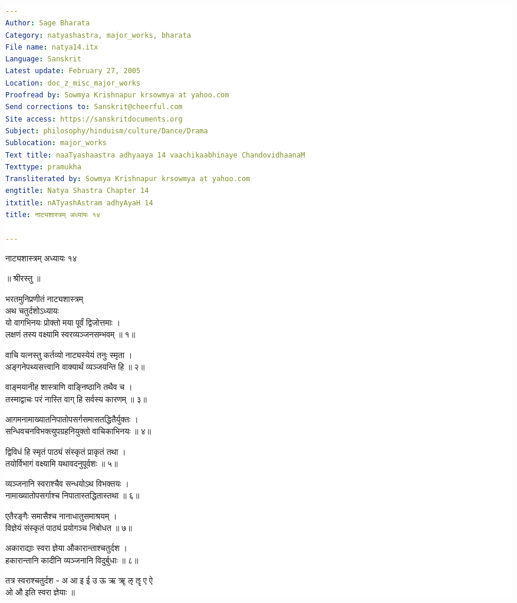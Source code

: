 ```yaml
---
Author: Sage Bharata
Category: natyashastra, major_works, bharata
File name: natya14.itx
Language: Sanskrit
Latest update: February 27, 2005
Location: doc_z_misc_major_works
Proofread by: Sowmya Krishnapur krsowmya at yahoo.com
Send corrections to: Sanskrit@cheerful.com
Site access: https://sanskritdocuments.org
Subject: philosophy/hinduism/culture/Dance/Drama
Sublocation: major_works
Text title: naaTyashaastra adhyaaya 14 vaachikaabhinaye ChandovidhaanaM
Texttype: pramukha
Transliterated by: Sowmya Krishnapur krsowmya at yahoo.com
engtitle: Natya Shastra Chapter 14
itxtitle: nATyashAstram adhyAyaH 14
title: नाट्यशास्त्रम् अध्यायः १४

---
```

  
 नाट्यशास्त्रम् अध्यायः १४   
  
॥ श्रीरस्तु ॥  
  
भरतमुनिप्रणीतं नाट्यशास्त्रम्  
अथ चतुर्दशोऽध्यायः  
यो वागभिनयः प्रोक्तो मया पूर्वं द्विजोत्तमाः ।  
लक्षणं तस्य वक्ष्यामि स्वरव्यञ्जनसम्भवम् ॥ १॥  
  
वाचि यत्नस्तु कर्तव्यो नाट्यस्येयं तनुः स्मृता ।  
अङ्गनेपथ्यसत्त्वानि वाक्यार्थं व्यञ्जयन्ति हि ॥ २॥  
  
वाङ्मयानीह शास्त्राणि वाङ्निष्ठानि तथैव च ।  
तस्माद्वाचः परं नास्ति वाग् हि सर्वस्य कारणम् ॥ ३॥  
  
आगमनामाख्यातनिपातोपसर्गसमासतद्धितैर्युक्तः ।  
सन्धिवचनविभक्त्युपग्रहनियुक्तो वाचिकाभिनयः ॥ ४॥  
  
द्विविधं हि स्मृतं पाठ्यं संस्कृतं प्राकृतं तथा ।  
तयोर्विभागं वक्ष्यामि यथावदनुपूर्वशः ॥ ५॥  
  
व्यञ्जनानि स्वराश्चैव सन्धयोऽथ विभक्तयः ।  
नामाख्यातोपसर्गाश्च निपातास्तद्धितास्तथा ॥ ६॥  
  
एतैरङ्गैः समासैश्च नानाधातुसमाश्रयम् ।  
विज्ञेयं संस्कृतं पाठ्यं प्रयोगञ्च निबोधत ॥ ७॥  
  
अकाराद्याः स्वरा ज्ञेया औकारान्ताश्चतुर्दश ।  
हकारान्तानि कादीनि व्यञ्जनानि विदुर्बुधाः ॥ ८॥  
  
तत्र स्वराश्चतुर्दश - अ आ इ ई उ ऊ ऋ ॠ ऌ ॡ ए ऐ  
ओ औ इति स्वरा ज्ञेयाः ॥  
  